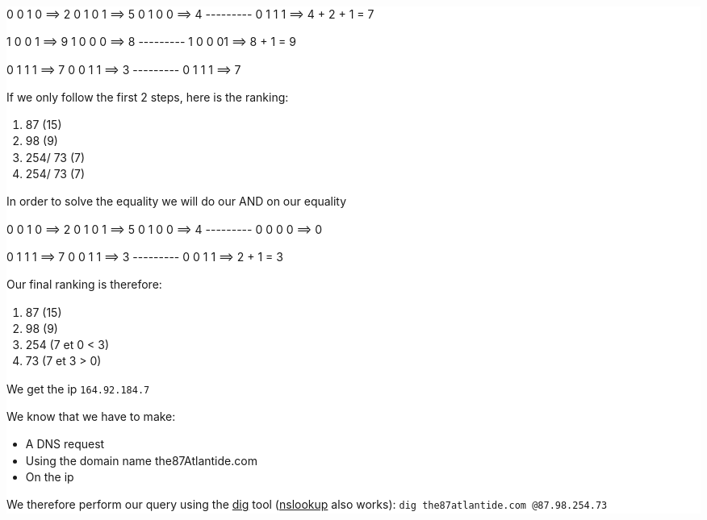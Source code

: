 0 0 1 0 ==> 2
0 1 0 1 ==> 5
0 1 0 0 ==> 4
\-\-\-\-\-\-\-\-\-
0 1 1 1 ==> 4 + 2 + 1 = 7

1 0 0 1 ==> 9
1 0 0 0 ==> 8
\-\-\-\-\-\-\-\-\-
1 0 0 01 ==> 8 + 1 = 9

0 1 1 1 ==> 7
0 0 1 1 ==> 3
\-\-\-\-\-\-\-\-\-
0 1 1 1 ==> 7

If we only follow the first 2 steps, here is the ranking: 

1. 87 (15)
2. 98 (9)
3. 254/ 73 (7)
4. 254/ 73 (7)

In order to solve the equality we will do our AND on our equality

0 0 1 0 ==> 2
0 1 0 1 ==> 5
0 1 0 0 ==> 4
\-\-\-\-\-\-\-\-\-
0 0 0 0 ==> 0

0 1 1 1 ==> 7
0 0 1 1 ==> 3
\-\-\-\-\-\-\-\-\-
0 0 1 1 ==> 2 + 1 = 3

Our final ranking is therefore:

1. 87 (15)
2. 98 (9)
3. 254 (7 et 0 < 3)
4. 73 (7 et 3 > 0)

We get the ip ``164.92.184.7``

We know that we have to make:

- A DNS request
- Using the domain name the87Atlantide.com
- On the ip

We therefore perform our query using the [dig](https://man.archlinux.org/man/dig) tool ([nslookup](https://man.archlinux.org/man/nslookup) also works):
``dig the87atlantide.com @87.98.254.73``
